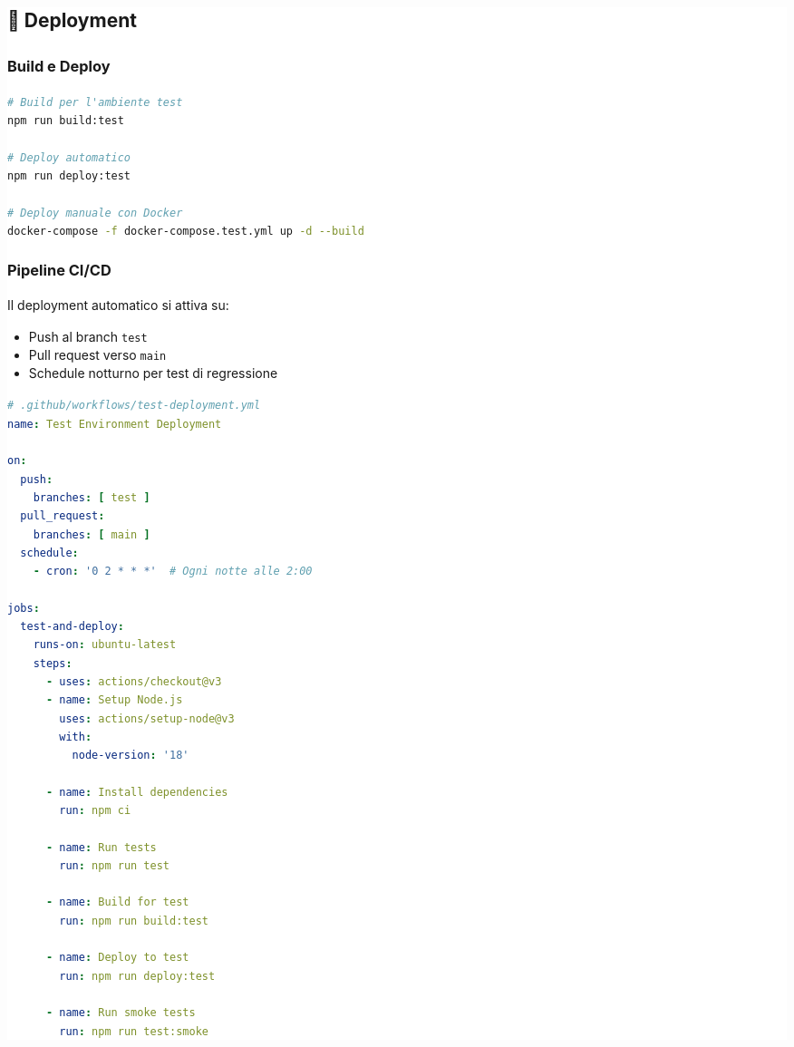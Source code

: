 ## 🚀 Deployment

### Build e Deploy

```bash
# Build per l'ambiente test
npm run build:test

# Deploy automatico
npm run deploy:test

# Deploy manuale con Docker
docker-compose -f docker-compose.test.yml up -d --build
```

### Pipeline CI/CD

Il deployment automatico si attiva su:
- Push al branch `test`
- Pull request verso `main`
- Schedule notturno per test di regressione

```yaml
# .github/workflows/test-deployment.yml
name: Test Environment Deployment

on:
  push:
    branches: [ test ]
  pull_request:
    branches: [ main ]
  schedule:
    - cron: '0 2 * * *'  # Ogni notte alle 2:00

jobs:
  test-and-deploy:
    runs-on: ubuntu-latest
    steps:
      - uses: actions/checkout@v3
      - name: Setup Node.js
        uses: actions/setup-node@v3
        with:
          node-version: '18'
      
      - name: Install dependencies
        run: npm ci
      
      - name: Run tests
        run: npm run test
      
      - name: Build for test
        run: npm run build:test
      
      - name: Deploy to test
        run: npm run deploy:test
      
      - name: Run smoke tests
        run: npm run test:smoke
```
